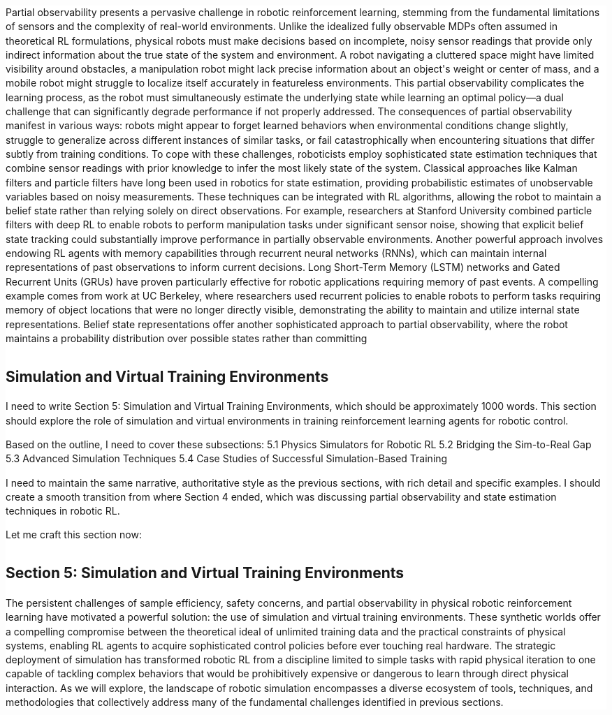 Partial observability presents a pervasive challenge in robotic reinforcement learning, stemming from the fundamental limitations of sensors and the complexity of real-world environments. Unlike the idealized fully observable MDPs often assumed in theoretical RL formulations, physical robots must make decisions based on incomplete, noisy sensor readings that provide only indirect information about the true state of the system and environment. A robot navigating a cluttered space might have limited visibility around obstacles, a manipulation robot might lack precise information about an object's weight or center of mass, and a mobile robot might struggle to localize itself accurately in featureless environments. This partial observability complicates the learning process, as the robot must simultaneously estimate the underlying state while learning an optimal policy—a dual challenge that can significantly degrade performance if not properly addressed. The consequences of partial observability manifest in various ways: robots might appear to forget learned behaviors when environmental conditions change slightly, struggle to generalize across different instances of similar tasks, or fail catastrophically when encountering situations that differ subtly from training conditions. To cope with these challenges, roboticists employ sophisticated state estimation techniques that combine sensor readings with prior knowledge to infer the most likely state of the system. Classical approaches like Kalman filters and particle filters have long been used in robotics for state estimation, providing probabilistic estimates of unobservable variables based on noisy measurements. These techniques can be integrated with RL algorithms, allowing the robot to maintain a belief state rather than relying solely on direct observations. For example, researchers at Stanford University combined particle filters with deep RL to enable robots to perform manipulation tasks under significant sensor noise, showing that explicit belief state tracking could substantially improve performance in partially observable environments. Another powerful approach involves endowing RL agents with memory capabilities through recurrent neural networks (RNNs), which can maintain internal representations of past observations to inform current decisions. Long Short-Term Memory (LSTM) networks and Gated Recurrent Units (GRUs) have proven particularly effective for robotic applications requiring memory of past events. A compelling example comes from work at UC Berkeley, where researchers used recurrent policies to enable robots to perform tasks requiring memory of object locations that were no longer directly visible, demonstrating the ability to maintain and utilize internal state representations. Belief state representations offer another sophisticated approach to partial observability, where the robot maintains a probability distribution over possible states rather than committing

## Simulation and Virtual Training Environments

<think>I need to write Section 5: Simulation and Virtual Training Environments, which should be approximately 1000 words. This section should explore the role of simulation and virtual environments in training reinforcement learning agents for robotic control.

Based on the outline, I need to cover these subsections:
5.1 Physics Simulators for Robotic RL
5.2 Bridging the Sim-to-Real Gap
5.3 Advanced Simulation Techniques
5.4 Case Studies of Successful Simulation-Based Training

I need to maintain the same narrative, authoritative style as the previous sections, with rich detail and specific examples. I should create a smooth transition from where Section 4 ended, which was discussing partial observability and state estimation techniques in robotic RL.

Let me craft this section now:

## Section 5: Simulation and Virtual Training Environments

The persistent challenges of sample efficiency, safety concerns, and partial observability in physical robotic reinforcement learning have motivated a powerful solution: the use of simulation and virtual training environments. These synthetic worlds offer a compelling compromise between the theoretical ideal of unlimited training data and the practical constraints of physical systems, enabling RL agents to acquire sophisticated control policies before ever touching real hardware. The strategic deployment of simulation has transformed robotic RL from a discipline limited to simple tasks with rapid physical iteration to one capable of tackling complex behaviors that would be prohibitively expensive or dangerous to learn through direct physical interaction. As we will explore, the landscape of robotic simulation encompasses a diverse ecosystem of tools, techniques, and methodologies that collectively address many of the fundamental challenges identified in previous sections.
